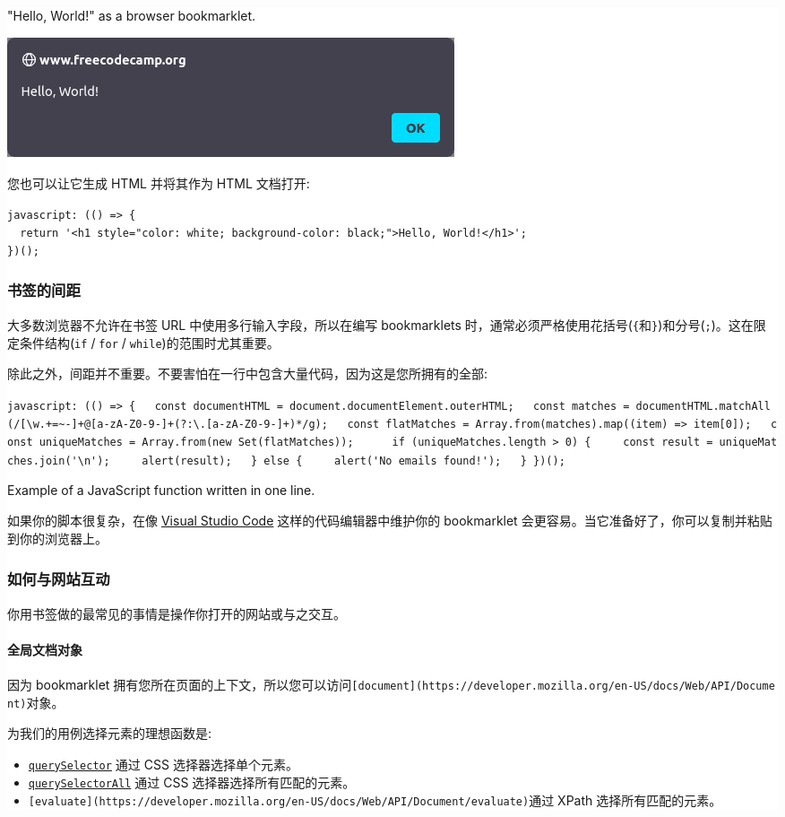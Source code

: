 "Hello, World!" as a browser bookmarklet.

![A browser alert with the message: "Hello, World!"](img/2ec5cb649f1a6a59e1435110b2d2f1b6.png)

您也可以让它生成 HTML 并将其作为 HTML 文档打开:

```
javascript: (() => {
  return '<h1 style="color: white; background-color: black;">Hello, World!</h1>';
})();
```

### 书签的间距

大多数浏览器不允许在书签 URL 中使用多行输入字段，所以在编写 bookmarklets 时，通常必须严格使用花括号(`{`和`}`)和分号(`;`)。这在限定条件结构(`if` / `for` / `while`)的范围时尤其重要。

除此之外，间距并不重要。不要害怕在一行中包含大量代码，因为这是您所拥有的全部:

```
javascript: (() => {   const documentHTML = document.documentElement.outerHTML;   const matches = documentHTML.matchAll(/[\w.+=~-]+@[a-zA-Z0-9-]+(?:\.[a-zA-Z0-9-]+)*/g);   const flatMatches = Array.from(matches).map((item) => item[0]);   const uniqueMatches = Array.from(new Set(flatMatches));      if (uniqueMatches.length > 0) {     const result = uniqueMatches.join('\n');     alert(result);   } else {     alert('No emails found!');   } })();
```

Example of a JavaScript function written in one line.

如果你的脚本很复杂，在像 [Visual Studio Code](https://code.visualstudio.com/) 这样的代码编辑器中维护你的 bookmarklet 会更容易。当它准备好了，你可以复制并粘贴到你的浏览器上。

### 如何与网站互动

你用书签做的最常见的事情是操作你打开的网站或与之交互。

#### 全局文档对象

因为 bookmarklet 拥有您所在页面的上下文，所以您可以访问`[document](https://developer.mozilla.org/en-US/docs/Web/API/Document)`对象。

为我们的用例选择元素的理想函数是:

*   [`querySelector`](https://developer.mozilla.org/en-US/docs/Web/API/Document/querySelector) 通过 CSS 选择器选择单个元素。
*   [`querySelectorAll`](https://developer.mozilla.org/en-US/docs/Web/API/Document/querySelectorAll) 通过 CSS 选择器选择所有匹配的元素。
*   `[evaluate](https://developer.mozilla.org/en-US/docs/Web/API/Document/evaluate)`通过 XPath 选择所有匹配的元素。
